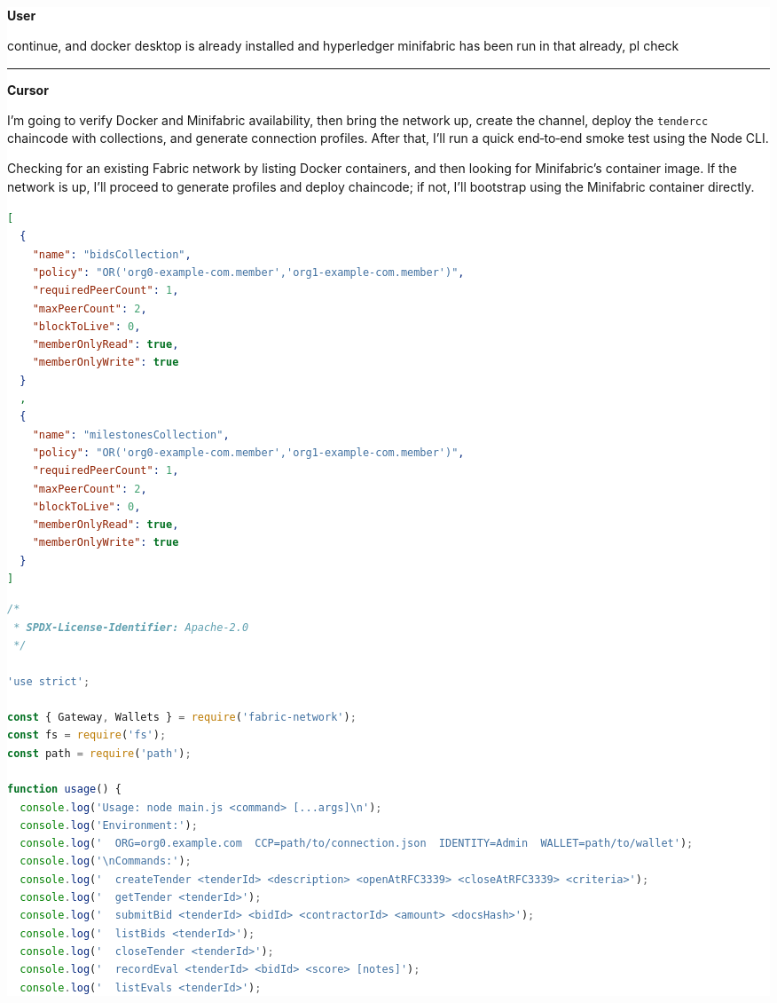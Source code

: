 
**User**

continue, and docker desktop is already installed and hyperledger minifabric has been run in that already, pl check

---

**Cursor**

I’m going to verify Docker and Minifabric availability, then bring the network up, create the channel, deploy the `tendercc` chaincode with collections, and generate connection profiles. After that, I’ll run a quick end‑to‑end smoke test using the Node CLI.

Checking for an existing Fabric network by listing Docker containers, and then looking for Minifabric’s container image. If the network is up, I’ll proceed to generate profiles and deploy chaincode; if not, I’ll bootstrap using the Minifabric container directly.

```json
[
  {
    "name": "bidsCollection",
    "policy": "OR('org0-example-com.member','org1-example-com.member')",
    "requiredPeerCount": 1,
    "maxPeerCount": 2,
    "blockToLive": 0,
    "memberOnlyRead": true,
    "memberOnlyWrite": true
  }
  ,
  {
    "name": "milestonesCollection",
    "policy": "OR('org0-example-com.member','org1-example-com.member')",
    "requiredPeerCount": 1,
    "maxPeerCount": 2,
    "blockToLive": 0,
    "memberOnlyRead": true,
    "memberOnlyWrite": true
  }
]

```

```javascript
/*
 * SPDX-License-Identifier: Apache-2.0
 */

'use strict';

const { Gateway, Wallets } = require('fabric-network');
const fs = require('fs');
const path = require('path');

function usage() {
  console.log('Usage: node main.js <command> [...args]\n');
  console.log('Environment:');
  console.log('  ORG=org0.example.com  CCP=path/to/connection.json  IDENTITY=Admin  WALLET=path/to/wallet');
  console.log('\nCommands:');
  console.log('  createTender <tenderId> <description> <openAtRFC3339> <closeAtRFC3339> <criteria>');
  console.log('  getTender <tenderId>');
  console.log('  submitBid <tenderId> <bidId> <contractorId> <amount> <docsHash>');
  console.log('  listBids <tenderId>');
  console.log('  closeTender <tenderId>');
  console.log('  recordEval <tenderId> <bidId> <score> [notes]');
  console.log('  listEvals <tenderId>');
```